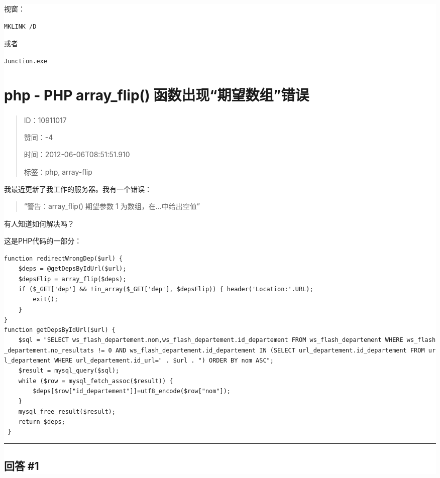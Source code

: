 视窗：

```
MKLINK /D 
```

或者

```
Junction.exe 
```

# php - PHP array_flip() 函数出现“期望数组”错误

> ID：10911017
> 
> 赞同：-4
> 
> 时间：2012-06-06T08:51:51.910
> 
> 标签：php, array-flip

我最近更新了我工作的服务器。我有一个错误：

> “警告：array_flip() 期望参数 1 为数组，在...中给出空值”

有人知道如何解决吗？

这是PHP代码的一部分：

```
function redirectWrongDep($url) { 
    $deps = @getDepsByIdUrl($url); 
    $depsFlip = array_flip($deps); 
    if ($_GET['dep'] && !in_array($_GET['dep'], $depsFlip)) { header('Location:'.URL); 
        exit(); 
    } 
} 
function getDepsByIdUrl($url) { 
    $sql = "SELECT ws_flash_departement.nom,ws_flash_departement.id_departement FROM ws_flash_departement WHERE ws_flash_departement.no_resultats != 0 AND ws_flash_departement.id_departement IN (SELECT url_departement.id_departement FROM url_departement WHERE url_departement.id_url=" . $url . ") ORDER BY nom ASC"; 
    $result = mysql_query($sql); 
    while ($row = mysql_fetch_assoc($result)) { 
        $deps[$row["id_departement"]]=utf8_encode($row["nom"]); 
    } 
    mysql_free_result($result); 
    return $deps; 
 } 
```

* * *

## 回答 #1
